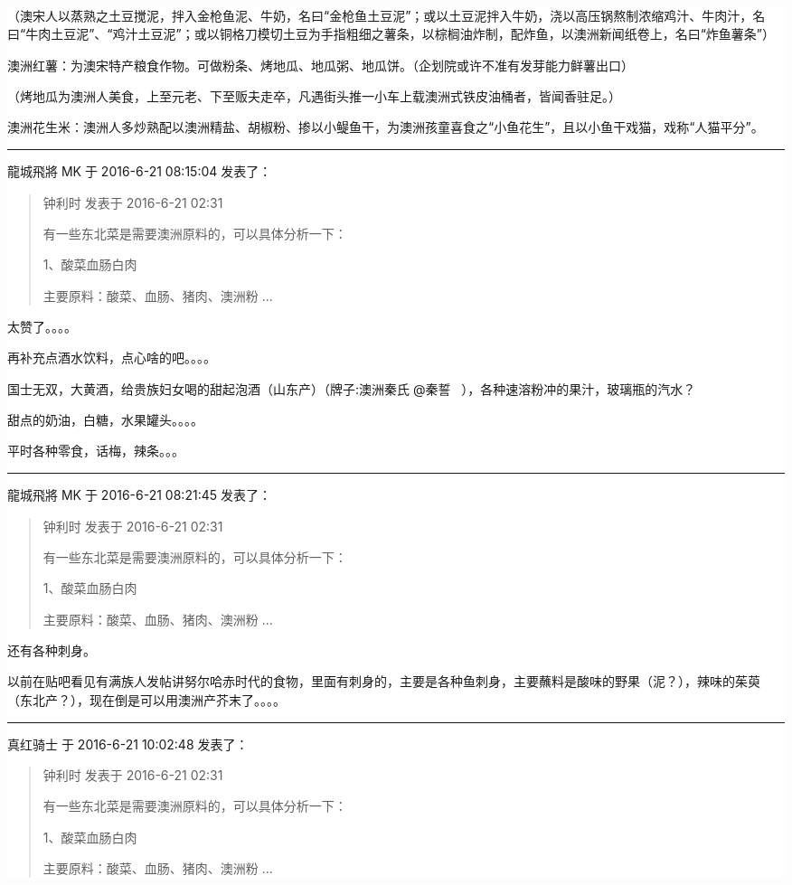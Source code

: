 （澳宋人以蒸熟之土豆搅泥，拌入金枪鱼泥、牛奶，名曰“金枪鱼土豆泥”；或以土豆泥拌入牛奶，浇以高压锅熬制浓缩鸡汁、牛肉汁，名曰“牛肉土豆泥”、“鸡汁土豆泥”；或以铜格刀模切土豆为手指粗细之薯条，以棕榈油炸制，配炸鱼，以澳洲新闻纸卷上，名曰“炸鱼薯条”）

澳洲红薯：为澳宋特产粮食作物。可做粉条、烤地瓜、地瓜粥、地瓜饼。（企划院或许不准有发芽能力鲜薯出口）

（烤地瓜为澳洲人美食，上至元老、下至贩夫走卒，凡遇街头推一小车上载澳洲式铁皮油桶者，皆闻香驻足。）

澳洲花生米：澳洲人多炒熟配以澳洲精盐、胡椒粉、掺以小鳀鱼干，为澳洲孩童喜食之“小鱼花生”，且以小鱼干戏猫，戏称“人猫平分”。

---

龍城飛將 MK 于 2016-6-21 08:15:04 发表了：

> 钟利时 发表于 2016-6-21 02:31
>
> 有一些东北菜是需要澳洲原料的，可以具体分析一下：
>
> 1、酸菜血肠白肉
>
> 主要原料：酸菜、血肠、猪肉、澳洲粉 ...

太赞了。。。。

再补充点酒水饮料，点心啥的吧。。。。

国士无双，大黄酒，给贵族妇女喝的甜起泡酒（山东产）（牌子:澳洲秦氏
@秦誓
&nbsp;&nbsp;），各种速溶粉冲的果汁，玻璃瓶的汽水？

甜点的奶油，白糖，水果罐头。。。。

平时各种零食，话梅，辣条。。。

---

龍城飛將 MK 于 2016-6-21 08:21:45 发表了：

> 钟利时 发表于 2016-6-21 02:31
>
> 有一些东北菜是需要澳洲原料的，可以具体分析一下：
>
> 1、酸菜血肠白肉
>
> 主要原料：酸菜、血肠、猪肉、澳洲粉 ...

还有各种刺身。

以前在贴吧看见有满族人发帖讲努尔哈赤时代的食物，里面有刺身的，主要是各种鱼刺身，主要蘸料是酸味的野果（泥？），辣味的茱萸（东北产？），现在倒是可以用澳洲产芥末了。。。。

---

真红骑士 于 2016-6-21 10:02:48 发表了：

> 钟利时 发表于 2016-6-21 02:31
>
> 有一些东北菜是需要澳洲原料的，可以具体分析一下：
>
> 1、酸菜血肠白肉
>
> 主要原料：酸菜、血肠、猪肉、澳洲粉 ...
